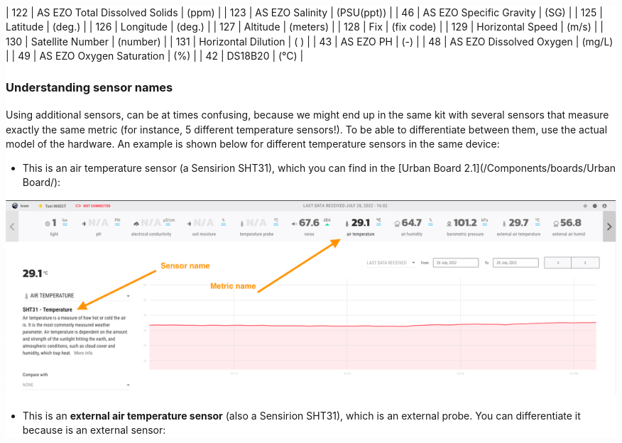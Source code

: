 | 122 | AS EZO Total Dissolved Solids | (ppm) |
| 123 | AS EZO Salinity | (PSU(ppt)) |
| 46 | AS EZO  Specific Gravity | (SG) |
| 125 | Latitude | (deg.) |
| 126 | Longitude | (deg.) |
| 127 | Altitude | (meters) |
| 128 | Fix | (fix code) |
| 129 | Horizontal Speed |  (m/s) |
| 130 | Satellite Number | (number) |
| 131 | Horizontal Dilution | ( ) |
| 43 | AS EZO PH | (-) |
| 48 | AS EZO Dissolved Oxygen | (mg/L) |
| 49 | AS EZO Oxygen Saturation | (%) |
| 42 | DS18B20 | (°C) |


### Understanding sensor names

Using additional sensors, can be at times confusing, because we might end up in the same kit with several sensors that measure exactly the same metric (for instance, 5 different temperature sensors!). To be able to differentiate between them, use the actual model of the hardware. An example is shown below for different temperature sensors in the same device:

* This is an air temperature sensor (a Sensirion SHT31), which you can find in the [Urban Board 2.1](/Components/boards/Urban Board/):

![](/assets/images/sensor_names_1.png)

* This is an **external air temperature sensor** (also a Sensirion SHT31), which is an external probe. You can differentiate it because is an external sensor:
